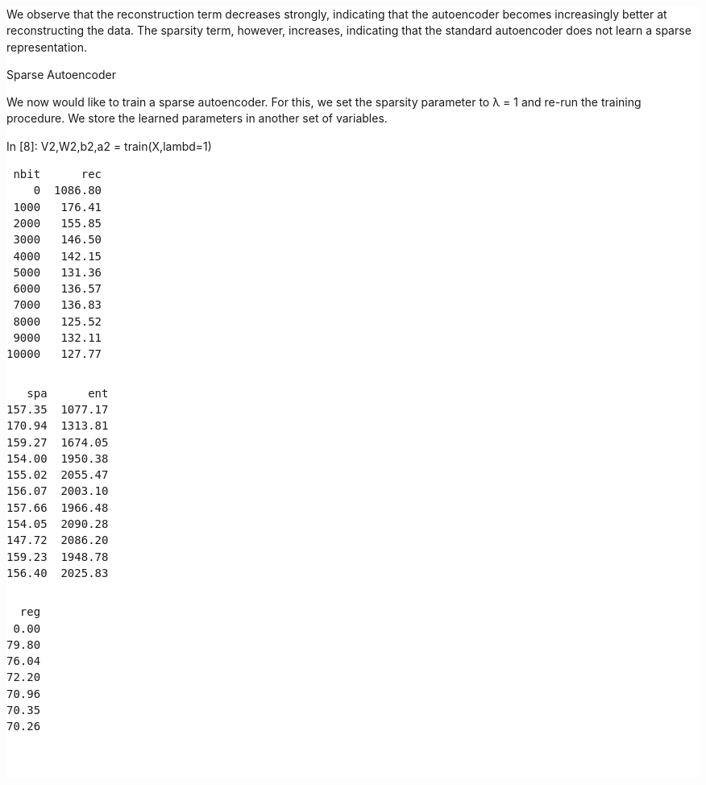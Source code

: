 </pre>
</div>
</div>
<div class="layoutArea">
<div class="column">
We observe that the reconstruction term decreases strongly, indicating that the autoencoder becomes increasingly better at reconstructing the data. The sparsity term, however, increases, indicating that the standard autoencoder does not learn a sparse representation.

Sparse Autoencoder

We now would like to train a sparse autoencoder. For this, we set the sparsity parameter to λ = 1 and re-run the training procedure. We store the learned parameters in another set of variables.

</div>
</div>
</div>
</div>
<div class="page" title="Page 6">
<div class="layoutArea">
<div class="column">
In [8]: V2,W2,b2,a2 = train(X,lambd=1)

</div>
</div>
<div class="layoutArea">
<div class="column">
<pre> nbit      rec
    0  1086.80
 1000   176.41
 2000   155.85
 3000   146.50
 4000   142.15
 5000   131.36
 6000   136.57
 7000   136.83
 8000   125.52
 9000   132.11
10000   127.77
</pre>
</div>
<div class="column">
<pre>   spa      ent
157.35  1077.17
170.94  1313.81
159.27  1674.05
154.00  1950.38
155.02  2055.47
156.07  2003.10
157.66  1966.48
154.05  2090.28
147.72  2086.20
159.23  1948.78
156.40  2025.83
</pre>
</div>
<div class="column">
<pre>  reg
 0.00
79.80
76.04
72.20
70.96
70.35
70.26